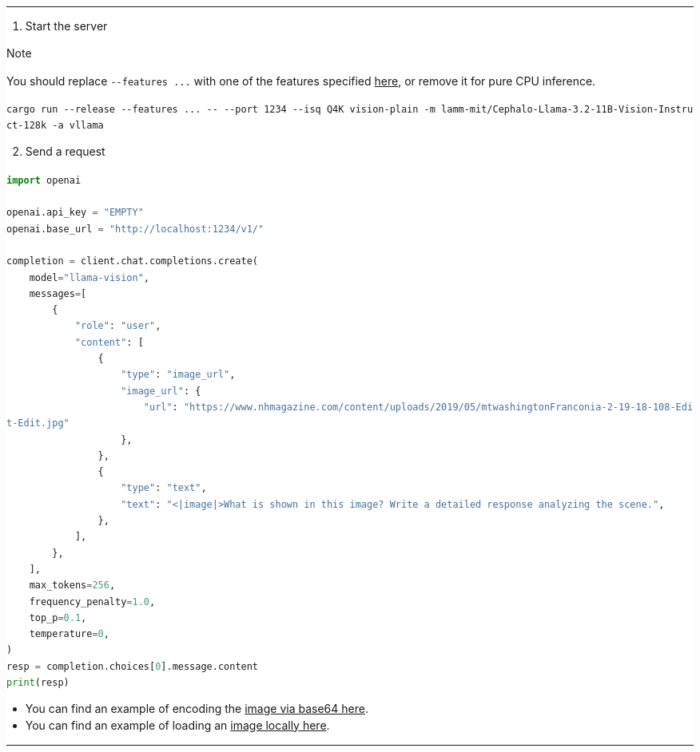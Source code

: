 
---

1) Start the server

> [!NOTE]
> You should replace `--features ...` with one of the features specified [here](../README.md#supported-accelerators), or remove it for pure CPU inference.

```
cargo run --release --features ... -- --port 1234 --isq Q4K vision-plain -m lamm-mit/Cephalo-Llama-3.2-11B-Vision-Instruct-128k -a vllama
```

2) Send a request

```py
import openai

openai.api_key = "EMPTY"
openai.base_url = "http://localhost:1234/v1/"

completion = client.chat.completions.create(
    model="llama-vision",
    messages=[
        {
            "role": "user",
            "content": [
                {
                    "type": "image_url",
                    "image_url": {
                        "url": "https://www.nhmagazine.com/content/uploads/2019/05/mtwashingtonFranconia-2-19-18-108-Edit-Edit.jpg"
                    },
                },
                {
                    "type": "text",
                    "text": "<|image|>What is shown in this image? Write a detailed response analyzing the scene.",
                },
            ],
        },
    ],
    max_tokens=256,
    frequency_penalty=1.0,
    top_p=0.1,
    temperature=0,
)
resp = completion.choices[0].message.content
print(resp)

```

- You can find an example of encoding the [image via base64 here](../examples/server/phi3v_base64.py).
- You can find an example of loading an [image locally here](../examples/server/phi3v_local_img.py).

---